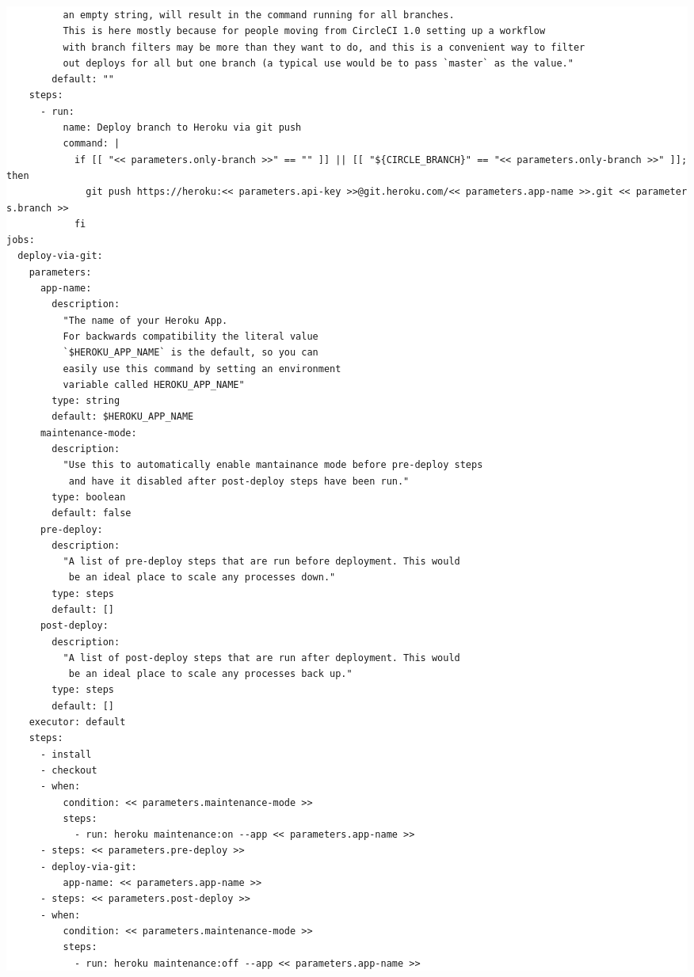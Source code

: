 ```
          an empty string, will result in the command running for all branches.
          This is here mostly because for people moving from CircleCI 1.0 setting up a workflow
          with branch filters may be more than they want to do, and this is a convenient way to filter
          out deploys for all but one branch (a typical use would be to pass `master` as the value."
        default: ""
    steps:
      - run:
          name: Deploy branch to Heroku via git push
          command: |
            if [[ "<< parameters.only-branch >>" == "" ]] || [[ "${CIRCLE_BRANCH}" == "<< parameters.only-branch >>" ]]; then
              git push https://heroku:<< parameters.api-key >>@git.heroku.com/<< parameters.app-name >>.git << parameters.branch >>
            fi
jobs:
  deploy-via-git:
    parameters:
      app-name:
        description:
          "The name of your Heroku App.
          For backwards compatibility the literal value
          `$HEROKU_APP_NAME` is the default, so you can
          easily use this command by setting an environment
          variable called HEROKU_APP_NAME"
        type: string
        default: $HEROKU_APP_NAME
      maintenance-mode:
        description:
          "Use this to automatically enable mantainance mode before pre-deploy steps
           and have it disabled after post-deploy steps have been run."
        type: boolean
        default: false
      pre-deploy:
        description:
          "A list of pre-deploy steps that are run before deployment. This would
           be an ideal place to scale any processes down."
        type: steps
        default: []
      post-deploy:
        description:
          "A list of post-deploy steps that are run after deployment. This would
           be an ideal place to scale any processes back up."
        type: steps
        default: []
    executor: default
    steps:
      - install
      - checkout
      - when:
          condition: << parameters.maintenance-mode >>
          steps:
            - run: heroku maintenance:on --app << parameters.app-name >>
      - steps: << parameters.pre-deploy >>
      - deploy-via-git:
          app-name: << parameters.app-name >>
      - steps: << parameters.post-deploy >>
      - when:
          condition: << parameters.maintenance-mode >>
          steps:
            - run: heroku maintenance:off --app << parameters.app-name >>
```